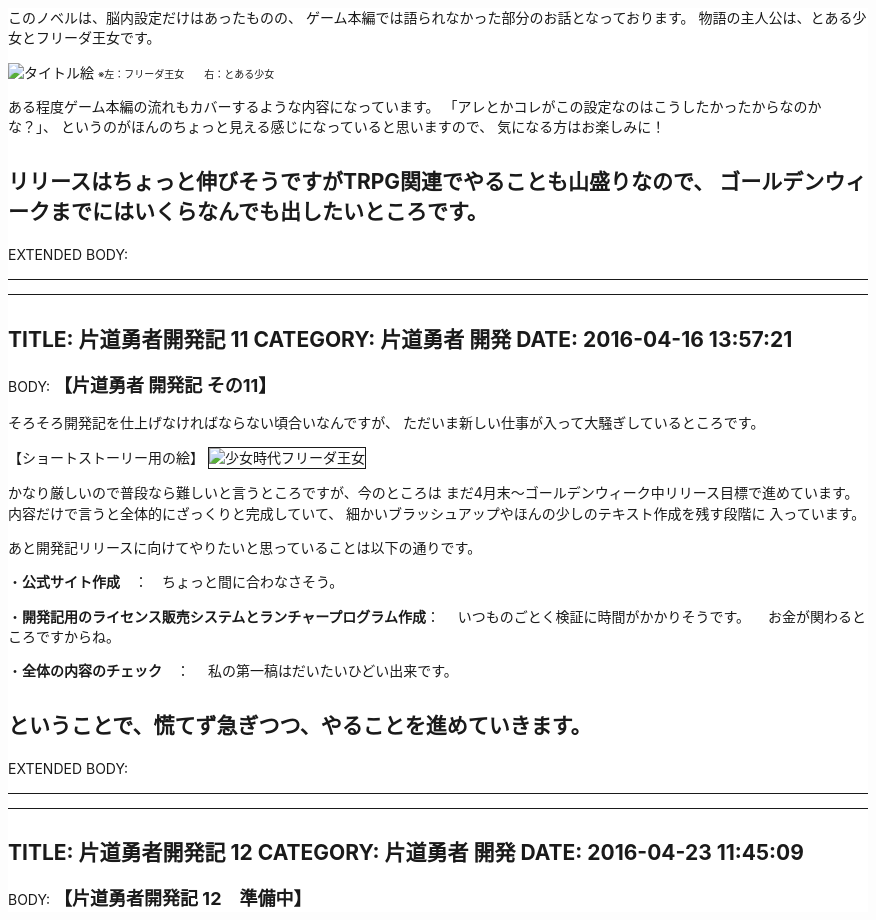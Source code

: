 このノベルは、脳内設定だけはあったものの、
ゲーム本編では語られなかった部分のお話となっております。
物語の主人公は、とある少女とフリーダ王女です。

<img src="../image/2016/20160409.jpg" title="タイトル絵">
<span style="font-size:x-small;">※左：フリーダ王女　　右：とある少女</span>


ある程度ゲーム本編の流れもカバーするような内容になっています。
「アレとかコレがこの設定なのはこうしたかったからなのかな？」、
というのがほんのちょっと見える感じになっていると思いますので、
気になる方はお楽しみに！

リリースはちょっと伸びそうですがTRPG関連でやることも山盛りなので、
ゴールデンウィークまでにはいくらなんでも出したいところです。
-----
EXTENDED BODY:

-----
--------
TITLE: 片道勇者開発記 11
CATEGORY: 片道勇者 開発
DATE: 2016-04-16 13:57:21
-----
BODY:
<strong><span style="font-size:large;">【片道勇者 開発記 その11】</span></strong>

そろそろ開発記を仕上げなければならない頃合いなんですが、
ただいま新しい仕事が入って大騒ぎしているところです。

【ショートストーリー用の絵】
<img src="../image/2016/20160416.jpg" border="1" title="少女時代フリーダ王女">

かなり厳しいので普段なら難しいと言うところですが、今のところは
まだ4月末～ゴールデンウィーク中リリース目標で進めています。
内容だけで言うと全体的にざっくりと完成していて、
細かいブラッシュアップやほんの少しのテキスト作成を残す段階に
入っています。

あと開発記リリースに向けてやりたいと思っていることは以下の通りです。

・<strong>公式サイト作成</strong>　：　ちょっと間に合わなさそう。

・<strong>開発記用のライセンス販売システムとランチャープログラム作成</strong>：
　いつものごとく検証に時間がかかりそうです。
　お金が関わるところですからね。

・<strong>全体の内容のチェック</strong>　：
　私の第一稿はだいたいひどい出来です。

ということで、慌てず急ぎつつ、やることを進めていきます。
-----
EXTENDED BODY:

-----
--------
TITLE: 片道勇者開発記 12
CATEGORY: 片道勇者 開発
DATE: 2016-04-23 11:45:09
-----
BODY:
<strong><span style="font-size:large;">【片道勇者開発記 12　準備中】</span></strong>

